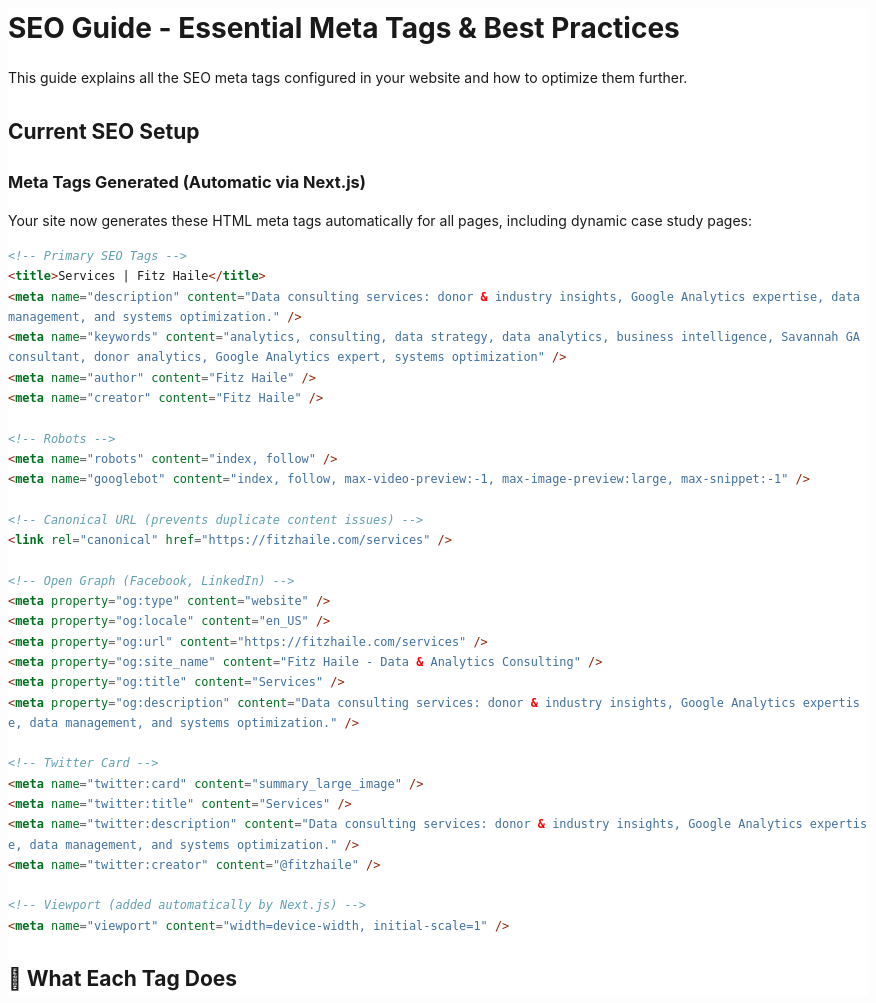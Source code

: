 # SEO Guide - Essential Meta Tags & Best Practices

This guide explains all the SEO meta tags configured in your website and how to optimize them further.

## Current SEO Setup

### Meta Tags Generated (Automatic via Next.js)

Your site now generates these HTML meta tags automatically for all pages, including dynamic case study pages:

```html
<!-- Primary SEO Tags -->
<title>Services | Fitz Haile</title>
<meta name="description" content="Data consulting services: donor & industry insights, Google Analytics expertise, data management, and systems optimization." />
<meta name="keywords" content="analytics, consulting, data strategy, data analytics, business intelligence, Savannah GA consultant, donor analytics, Google Analytics expert, systems optimization" />
<meta name="author" content="Fitz Haile" />
<meta name="creator" content="Fitz Haile" />

<!-- Robots -->
<meta name="robots" content="index, follow" />
<meta name="googlebot" content="index, follow, max-video-preview:-1, max-image-preview:large, max-snippet:-1" />

<!-- Canonical URL (prevents duplicate content issues) -->
<link rel="canonical" href="https://fitzhaile.com/services" />

<!-- Open Graph (Facebook, LinkedIn) -->
<meta property="og:type" content="website" />
<meta property="og:locale" content="en_US" />
<meta property="og:url" content="https://fitzhaile.com/services" />
<meta property="og:site_name" content="Fitz Haile - Data & Analytics Consulting" />
<meta property="og:title" content="Services" />
<meta property="og:description" content="Data consulting services: donor & industry insights, Google Analytics expertise, data management, and systems optimization." />

<!-- Twitter Card -->
<meta name="twitter:card" content="summary_large_image" />
<meta name="twitter:title" content="Services" />
<meta name="twitter:description" content="Data consulting services: donor & industry insights, Google Analytics expertise, data management, and systems optimization." />
<meta name="twitter:creator" content="@fitzhaile" />

<!-- Viewport (added automatically by Next.js) -->
<meta name="viewport" content="width=device-width, initial-scale=1" />
```

## 🎯 What Each Tag Does
